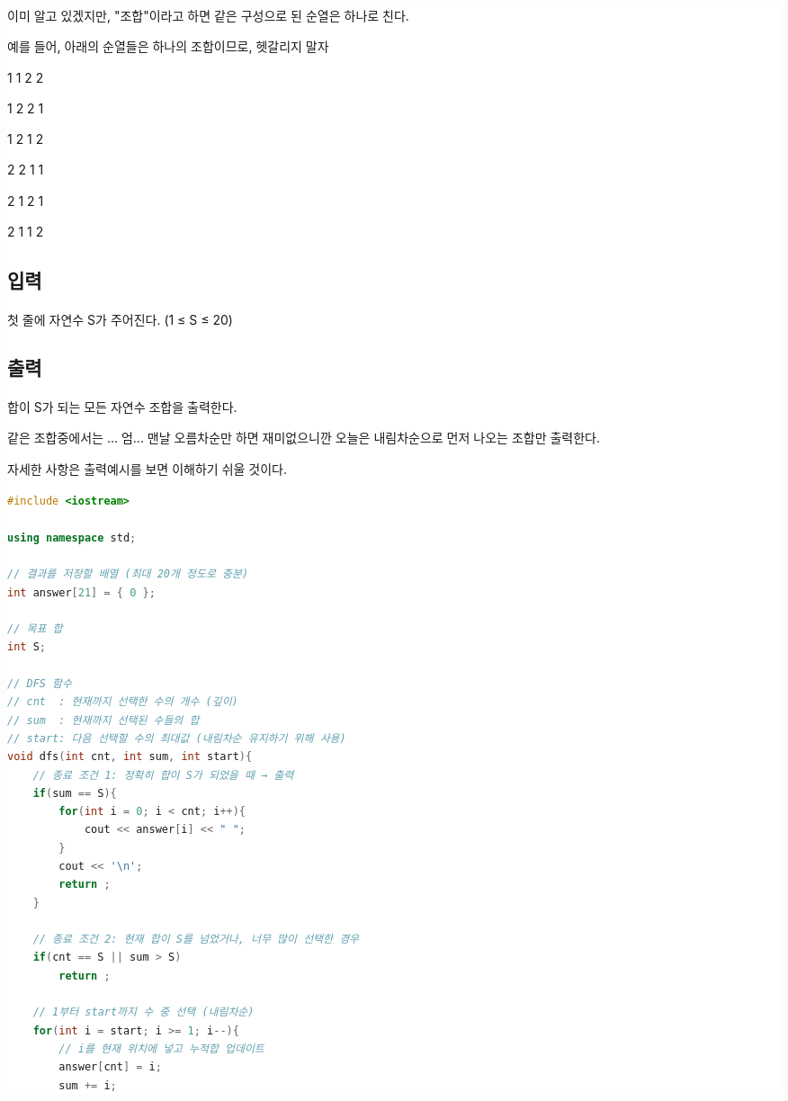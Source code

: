 
이미 알고 있겠지만, "조합"이라고 하면 같은 구성으로 된 순열은 하나로 친다. 

예를 들어, 아래의 순열들은 하나의 조합이므로, 헷갈리지 말자

1 1 2 2

1 2 2 1

1 2 1 2

2 2 1 1

2 1 2 1

2 1 1 2

 

 


## 입력
첫 줄에 자연수 S가 주어진다. (1 ≤ S ≤ 20)

 


## 출력
합이 S가 되는 모든 자연수 조합을 출력한다.

같은 조합중에서는 ... 엄... 맨날 오름차순만 하면 재미없으니깐 오늘은 내림차순으로 먼저 나오는 조합만 출력한다.

자세한 사항은 출력예시를 보면 이해하기 쉬울 것이다.

 
```cpp
#include <iostream>

using namespace std;

// 결과를 저장할 배열 (최대 20개 정도로 충분)
int answer[21] = { 0 };

// 목표 합
int S;

// DFS 함수
// cnt  : 현재까지 선택한 수의 개수 (깊이)
// sum  : 현재까지 선택된 수들의 합
// start: 다음 선택할 수의 최대값 (내림차순 유지하기 위해 사용)
void dfs(int cnt, int sum, int start){
    // 종료 조건 1: 정확히 합이 S가 되었을 때 → 출력
    if(sum == S){
        for(int i = 0; i < cnt; i++){
            cout << answer[i] << " ";
        }
        cout << '\n';
        return ;
    }

    // 종료 조건 2: 현재 합이 S를 넘었거나, 너무 많이 선택한 경우
    if(cnt == S || sum > S)
        return ;

    // 1부터 start까지 수 중 선택 (내림차순)
    for(int i = start; i >= 1; i--){
        // i를 현재 위치에 넣고 누적합 업데이트
        answer[cnt] = i;
        sum += i;

```